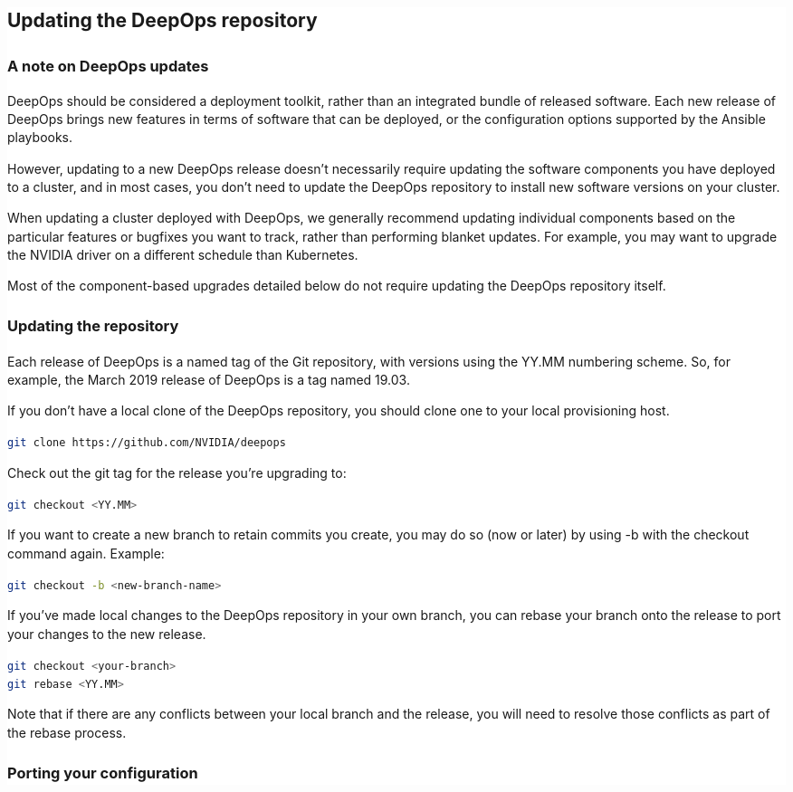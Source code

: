 ## Updating the DeepOps repository

### A note on DeepOps updates

DeepOps should be considered a deployment toolkit, rather than an integrated bundle of released software. Each new release of DeepOps brings new features in terms of software that can be deployed, or the configuration options supported by the Ansible playbooks.

However, updating to a new DeepOps release doesn’t necessarily require updating the software components you have deployed to a cluster, and in most cases, you don’t need to update the DeepOps repository to install new software versions on your cluster.

When updating a cluster deployed with DeepOps, we generally recommend updating individual components based on the particular features or bugfixes you want to track, rather than performing blanket updates. For example, you may want to upgrade the NVIDIA driver on a different schedule than Kubernetes.

Most of the component-based upgrades detailed below do not require updating the DeepOps repository itself.

### Updating the repository

Each release of DeepOps is a named tag of the Git repository, with versions using the YY.MM numbering scheme. So, for example, the March 2019 release of DeepOps is a tag named 19.03.

If you don’t have a local clone of the DeepOps repository, you should clone one to your local provisioning host.

```bash
git clone https://github.com/NVIDIA/deepops
```

Check out the git tag for the release you’re upgrading to:

```bash
git checkout <YY.MM>
```

If you want to create a new branch to retain commits you create, you may do so (now or later) by using -b with the checkout command again. Example:

```bash
git checkout -b <new-branch-name>
```

If you’ve made local changes to the DeepOps repository in your own branch, you can rebase your branch onto the release to port your changes to the new release.

```bash
git checkout <your-branch>
git rebase <YY.MM>
```

Note that if there are any conflicts between your local branch and the release, you will need to resolve those conflicts as part of the rebase process.

### Porting your configuration
